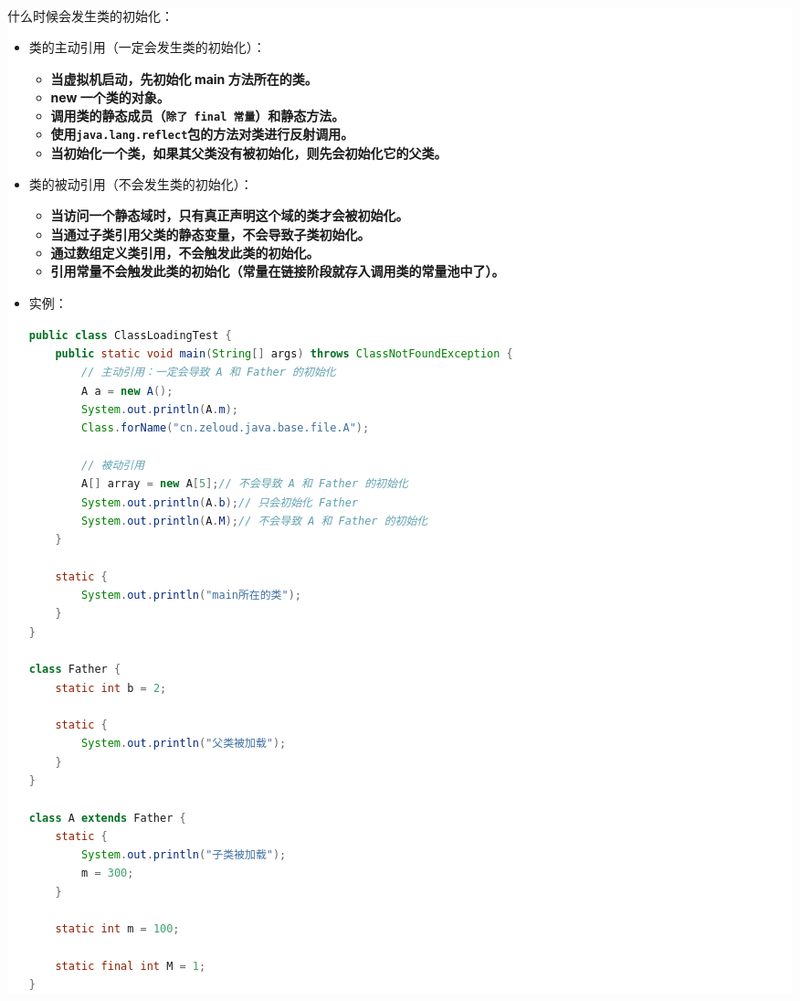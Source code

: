什么时候会发生类的初始化：

- 类的主动引用（一定会发生类的初始化）：

  - **当虚拟机启动，先初始化 main 方法所在的类。**
  - **new 一个类的对象。**
  - **调用类的静态成员（`除了 final 常量`）和静态方法。**
  - **使用`java.lang.reflect`包的方法对类进行反射调用。**
  - **当初始化一个类，如果其父类没有被初始化，则先会初始化它的父类。**

- 类的被动引用（不会发生类的初始化）：

  - **当访问一个静态域时，只有真正声明这个域的类才会被初始化。**
  - **当通过子类引用父类的静态变量，不会导致子类初始化。**
  - **通过数组定义类引用，不会触发此类的初始化。**
  - **引用常量不会触发此类的初始化（常量在链接阶段就存入调用类的常量池中了）。**

- 实例：

  ```java
  public class ClassLoadingTest {
      public static void main(String[] args) throws ClassNotFoundException {
          // 主动引用：一定会导致 A 和 Father 的初始化
          A a = new A();
          System.out.println(A.m);
          Class.forName("cn.zeloud.java.base.file.A");
  
          // 被动引用
          A[] array = new A[5];// 不会导致 A 和 Father 的初始化
          System.out.println(A.b);// 只会初始化 Father
          System.out.println(A.M);// 不会导致 A 和 Father 的初始化
      }
  
      static {
          System.out.println("main所在的类");
      }
  }
  
  class Father {
      static int b = 2;
  
      static {
          System.out.println("父类被加载");
      }
  }
  
  class A extends Father {
      static {
          System.out.println("子类被加载");
          m = 300;
      }
  
      static int m = 100;
      
      static final int M = 1;
  }
  ```
